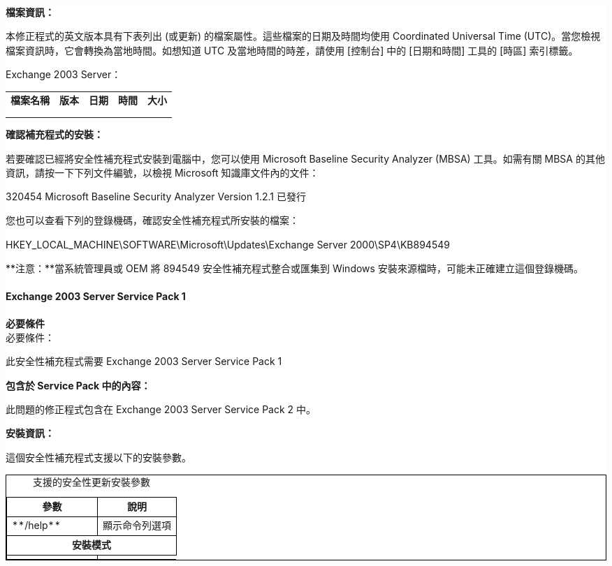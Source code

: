 **檔案資訊：**

本修正程式的英文版本具有下表列出 (或更新) 的檔案屬性。這些檔案的日期及時間均使用 Coordinated Universal Time (UTC)。當您檢視檔案資訊時，它會轉換為當地時間。如想知道 UTC 及當地時間的時差，請使用 \[控制台\] 中的 \[日期和時間\] 工具的 \[時區\] 索引標籤。

Exchange 2003 Server：

|              |          |          |          |          |
|--------------|----------|----------|----------|----------|
| **檔案名稱** | **版本** | **日期** | **時間** | **大小** |
|              |          |          |          |          |
|              |          |          |          |          |

**確認補充程式的安裝：**

若要確認已經將安全性補充程式安裝到電腦中，您可以使用 Microsoft Baseline Security Analyzer (MBSA) 工具。如需有關 MBSA 的其他資訊，請按一下下列文件編號，以檢視 Microsoft 知識庫文件內的文件：

320454 Microsoft Baseline Security Analyzer Version 1.2.1 已發行

您也可以查看下列的登錄機碼，確認安全性補充程式所安裝的檔案：

HKEY\_LOCAL\_MACHINE\\SOFTWARE\\Microsoft\\Updates\\Exchange Server 2000\\SP4\\KB894549

**注意：**當系統管理員或 OEM 將 894549 安全性補充程式整合或匯集到 Windows 安裝來源檔時，可能未正確建立這個登錄機碼。

#### Exchange 2003 Server Service Pack 1

**必要條件**  
必要條件：

此安全性補充程式需要 Exchange 2003 Server Service Pack 1

**包含於 Service Pack 中的內容：**

此問題的修正程式包含在 Exchange 2003 Server Service Pack 2 中。

**安裝資訊：**

這個安全性補充程式支援以下的安裝參數。

<p> </p>
<table style="border:1px solid black;">
<caption>
支援的安全性更新安裝參數
</caption>
<tr class="thead">
<th style="border:1px solid black;" >
參數
</th>
<th style="border:1px solid black;" >
說明
</th>
</tr>
<tr>
<td style="border:1px solid black;">
**/help**             
</td>
<td style="border:1px solid black;">
顯示命令列選項
</td>
</tr>
<tr>
<th style="border:1px solid black;" colspan="2">
安裝模式
</th>
</tr>
<tr class="alternateRow">
<td style="border:1px solid black;">